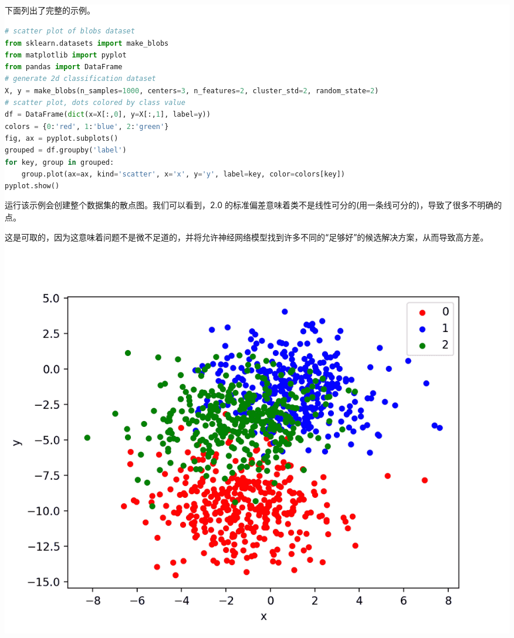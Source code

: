 下面列出了完整的示例。

```py
# scatter plot of blobs dataset
from sklearn.datasets import make_blobs
from matplotlib import pyplot
from pandas import DataFrame
# generate 2d classification dataset
X, y = make_blobs(n_samples=1000, centers=3, n_features=2, cluster_std=2, random_state=2)
# scatter plot, dots colored by class value
df = DataFrame(dict(x=X[:,0], y=X[:,1], label=y))
colors = {0:'red', 1:'blue', 2:'green'}
fig, ax = pyplot.subplots()
grouped = df.groupby('label')
for key, group in grouped:
    group.plot(ax=ax, kind='scatter', x='x', y='y', label=key, color=colors[key])
pyplot.show()
```

运行该示例会创建整个数据集的散点图。我们可以看到，2.0 的标准偏差意味着类不是线性可分的(用一条线可分的)，导致了很多不明确的点。

这是可取的，因为这意味着问题不是微不足道的，并将允许神经网络模型找到许多不同的“足够好”的候选解决方案，从而导致高方差。

![Scatter Plot of Blobs Dataset With Three Classes and Points Colored by Class Value](img/b4ab227397c79a3d560ea2f854ef54b6.png)
